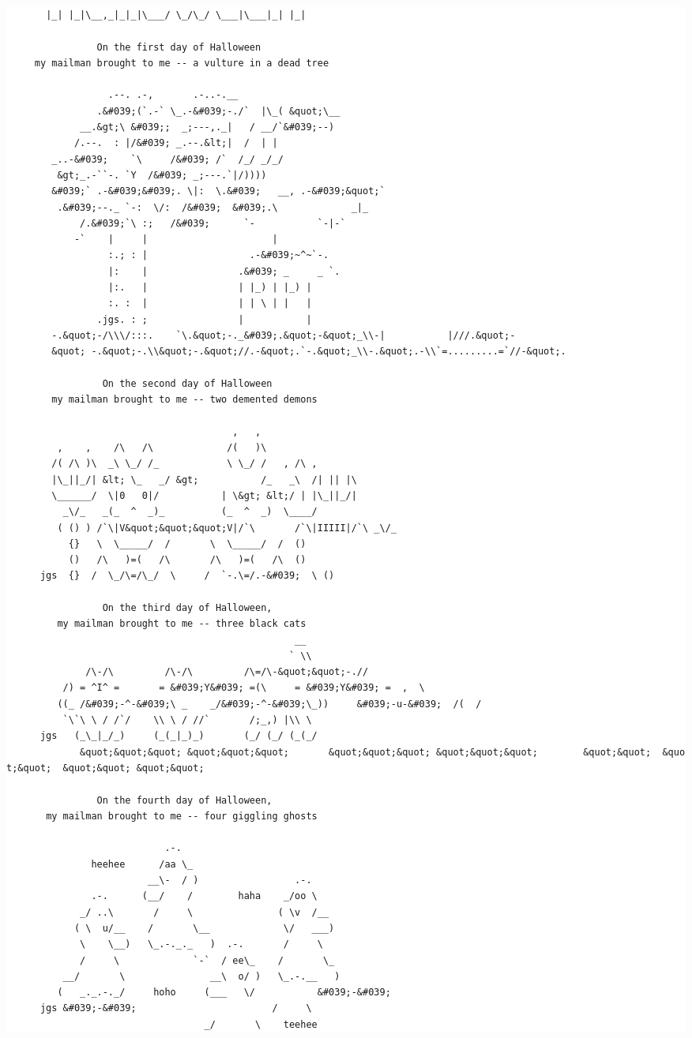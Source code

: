            |_| |_|\__,_|_|_|\___/ \_/\_/ \___|\___|_| |_|

                    On the first day of Halloween
         my mailman brought to me -- a vulture in a dead tree

                      .--. .-,       .-..-.__
                    .&#039;(`.-` \_.-&#039;-./`  |\_( &quot;\__
                 __.&gt;\ &#039;;  _;---,._|   / __/`&#039;--)
                /.--.  : |/&#039; _.--.&lt;|  /  | |
            _..-&#039;    `\     /&#039; /`  /_/ _/_/
             &gt;_.-``-. `Y  /&#039; _;---.`|/))))
            &#039;` .-&#039;&#039;. \|:  \.&#039;   __, .-&#039;&quot;`
             .&#039;--._ `-:  \/:  /&#039;  &#039;.\             _|_
                 /.&#039;`\ :;   /&#039;      `-           `-|-`
                -`    |     |                      |
                      :.; : |                  .-&#039;~^~`-.
                      |:    |                .&#039; _     _ `.
                      |:.   |                | |_) | |_) |
                      :. :  |                | | \ | |   |
                    .jgs. : ;                |           |
            -.&quot;-/\\\/:::.    `\.&quot;-._&#039;.&quot;-&quot;_\\-|           |///.&quot;-
            &quot; -.&quot;-.\\&quot;-.&quot;//.-&quot;.`-.&quot;_\\-.&quot;.-\\`=.........=`//-&quot;.

                     On the second day of Halloween
            my mailman brought to me -- two demented demons

                                            ,   ,
             ,    ,    /\   /\             /(   )\
            /( /\ )\  _\ \_/ /_            \ \_/ /   , /\ ,
            |\_||_/| &lt; \_   _/ &gt;           /_   _\  /| || |\
            \______/  \|0   0|/           | \&gt; &lt;/ | |\_||_/|
              _\/_   _(_  ^  _)_          (_  ^  _)  \____/
             ( () ) /`\|V&quot;&quot;&quot;V|/`\       /`\|IIIII|/`\ _\/_
               {}   \  \_____/  /       \  \_____/  /  ()
               ()   /\   )=(   /\       /\   )=(   /\  ()
          jgs  {}  /  \_/\=/\_/  \     /  `-.\=/.-&#039;  \ ()

                     On the third day of Halloween,
             my mailman brought to me -- three black cats
                                                       __
                                                      ` \\
                  /\-/\         /\-/\         /\=/\-&quot;&quot;-.//
              /) = ^I^ =       = &#039;Y&#039; =(\     = &#039;Y&#039; =  ,  \
             ((_ /&#039;-^-&#039;\ _    _/&#039;-^-&#039;\_))     &#039;-u-&#039;  /(  /
              `\`\ \ / /`/    \\ \ / //`       /;_,) |\\ \
          jgs   (_\_|_/_)     (_(_|_)_)       (_/ (_/ (_(_/
                 &quot;&quot;&quot; &quot;&quot;&quot;       &quot;&quot;&quot; &quot;&quot;&quot;        &quot;&quot;  &quot;&quot;  &quot;&quot; &quot;&quot;

                    On the fourth day of Halloween,
           my mailman brought to me -- four giggling ghosts

                                .-.
                   heehee      /aa \_
                             __\-  / )                 .-.
                   .-.      (__/    /        haha    _/oo \
                 _/ ..\       /     \               ( \v  /__
                ( \  u/__    /       \__             \/   ___)
                 \    \__)   \_.-._._   )  .-.       /     \
                 /     \             `-`  / ee\_    /       \_
              __/       \               __\  o/ )   \_.-.__   )
             (   _._.-._/     hoho     (___   \/           &#039;-&#039;
          jgs &#039;-&#039;                        /     \
                                       _/       \    teehee